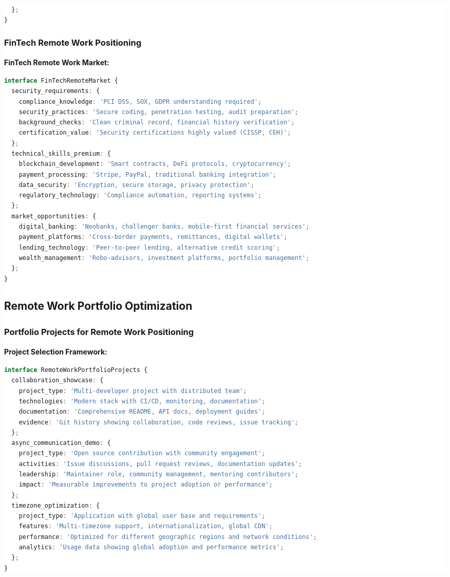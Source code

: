 ```typescript
  };
}
```

### FinTech Remote Work Positioning

**FinTech Remote Work Market:**
```typescript
interface FinTechRemoteMarket {
  security_requirements: {
    compliance_knowledge: 'PCI DSS, SOX, GDPR understanding required';
    security_practices: 'Secure coding, penetration testing, audit preparation';
    background_checks: 'Clean criminal record, financial history verification';
    certification_value: 'Security certifications highly valued (CISSP, CEH)';
  };
  technical_skills_premium: {
    blockchain_development: 'Smart contracts, DeFi protocols, cryptocurrency';
    payment_processing: 'Stripe, PayPal, traditional banking integration';
    data_security: 'Encryption, secure storage, privacy protection';
    regulatory_technology: 'Compliance automation, reporting systems';
  };
  market_opportunities: {
    digital_banking: 'Neobanks, challenger banks, mobile-first financial services';
    payment_platforms: 'Cross-border payments, remittances, digital wallets';
    lending_technology: 'Peer-to-peer lending, alternative credit scoring';
    wealth_management: 'Robo-advisors, investment platforms, portfolio management';
  };
}
```

## Remote Work Portfolio Optimization

### Portfolio Projects for Remote Work Positioning

**Project Selection Framework:**
```typescript
interface RemoteWorkPortfolioProjects {
  collaboration_showcase: {
    project_type: 'Multi-developer project with distributed team';
    technologies: 'Modern stack with CI/CD, monitoring, documentation';
    documentation: 'Comprehensive README, API docs, deployment guides';
    evidence: 'Git history showing collaboration, code reviews, issue tracking';
  };
  async_communication_demo: {
    project_type: 'Open source contribution with community engagement';
    activities: 'Issue discussions, pull request reviews, documentation updates';
    leadership: 'Maintainer role, community management, mentoring contributors';
    impact: 'Measurable improvements to project adoption or performance';
  };
  timezone_optimization: {
    project_type: 'Application with global user base and requirements';
    features: 'Multi-timezone support, internationalization, global CDN';
    performance: 'Optimized for different geographic regions and network conditions';
    analytics: 'Usage data showing global adoption and performance metrics';
  };
}
```
